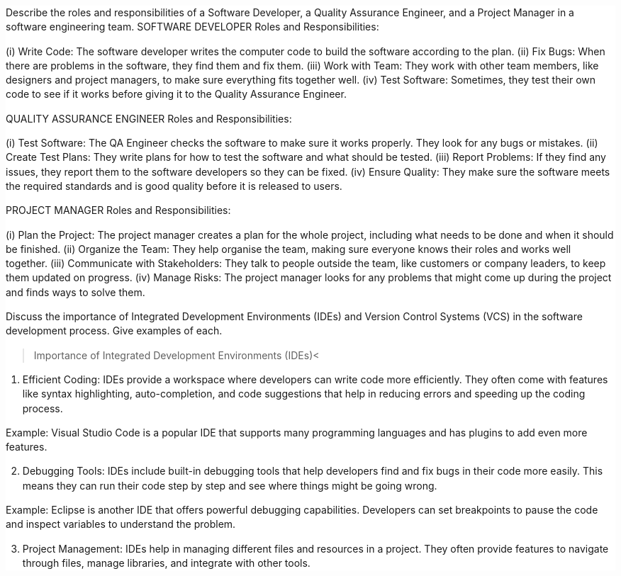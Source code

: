 Describe the roles and responsibilities of a Software Developer, a Quality Assurance Engineer, and a Project Manager in a software engineering team.
SOFTWARE DEVELOPER
Roles and Responsibilities:

(i) Write Code: The software developer writes the computer code to build the software according to the plan.
(ii) Fix Bugs: When there are problems in the software, they find them and fix them.
(iii) Work with Team: They work with other team members, like designers and project managers, to make sure everything fits together well.
(iv) Test Software: Sometimes, they test their own code to see if it works before giving it to the Quality Assurance Engineer.

QUALITY ASSURANCE ENGINEER
Roles and Responsibilities:

(i) Test Software: The QA Engineer checks the software to make sure it works properly. They look for any bugs or mistakes.
(ii) Create Test Plans: They write plans for how to test the software and what should be tested.
(iii) Report Problems: If they find any issues, they report them to the software developers so they can be fixed.
(iv) Ensure Quality: They make sure the software meets the required standards and is good quality before it is released to users.

PROJECT MANAGER
Roles and Responsibilities:

(i) Plan the Project: The project manager creates a plan for the whole project, including what needs to be done and when it should be finished.
(ii) Organize the Team: They help organise the team, making sure everyone knows their roles and works well together.
(iii) Communicate with Stakeholders: They talk to people outside the team, like customers or company leaders, to keep them updated on progress.
(iv) Manage Risks: The project manager looks for any problems that might come up during the project and finds ways to solve them.

Discuss the importance of Integrated Development Environments (IDEs) and Version Control Systems (VCS) in the software development process. Give examples of each.

>Importance of Integrated Development Environments (IDEs)<
1. Efficient Coding:
IDEs provide a workspace where developers can write code more efficiently. They often come with features like syntax highlighting, auto-completion, and code suggestions that help in reducing errors and speeding up the coding process.

Example: Visual Studio Code is a popular IDE that supports many programming languages and has plugins to add even more features.

2. Debugging Tools:
IDEs include built-in debugging tools that help developers find and fix bugs in their code more easily. This means they can run their code step by step and see where things might be going wrong.

Example: Eclipse is another IDE that offers powerful debugging capabilities. Developers can set breakpoints to pause the code and inspect variables to understand the problem.

3. Project Management:
IDEs help in managing different files and resources in a project. They often provide features to navigate through files, manage libraries, and integrate with other tools.
